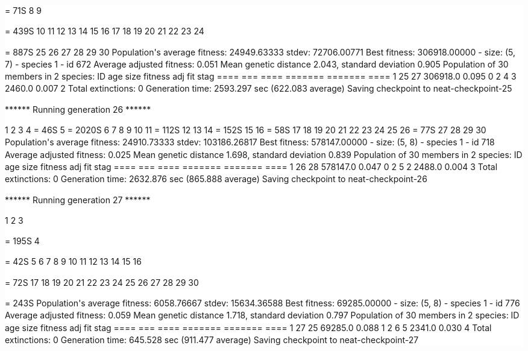 = 71S 8 9  

 

= 439S 10 11 12 13 14 15 16 17 18 19 20 21 22 23 24  

= 887S 25 26 27 28 29 30 Population's average fitness: 24949.63333 stdev: 72706.00771
Best fitness: 306918.00000 - size: (5, 7) - species 1 - id 672
Average adjusted fitness: 0.051
Mean genetic distance 2.043, standard deviation 0.905
Population of 30 members in 2 species:
   ID   age  size  fitness  adj fit  stag
  ====  ===  ====  =======  =======  ====
     1   25    27  306918.0    0.095     0
     2    4     3   2460.0    0.007     2
Total extinctions: 0
Generation time: 2593.297 sec (622.083 average)
Saving checkpoint to neat-checkpoint-25

 ****** Running generation 26 ****** 

1 2 3 4  = 46S 5  = 2020S 6 7 8 9 10 11  = 112S 12 13 14  = 152S 15 16  = 58S 17 18 19 20 21 22 23 24 25 26  = 77S 27 28 29 30 Population's average fitness: 24910.73333 stdev: 103186.26817
Best fitness: 578147.00000 - size: (5, 8) - species 1 - id 718
Average adjusted fitness: 0.025
Mean genetic distance 1.698, standard deviation 0.839
Population of 30 members in 2 species:
   ID   age  size  fitness  adj fit  stag
  ====  ===  ====  =======  =======  ====
     1   26    28  578147.0    0.047     0
     2    5     2   2488.0    0.004     3
Total extinctions: 0
Generation time: 2632.876 sec (865.888 average)
Saving checkpoint to neat-checkpoint-26

 ****** Running generation 27 ****** 

1 2 3  
 
 
 
 
= 195S 4  
 
 
 
 
= 42S 5 6 7 8 9 10 11 12 13 14 15 16  
 
 
 
 
= 72S 17 18 19 20 21 22 23 24 25 26 27 28 29 30  
 
 
 
 
= 243S Population's average fitness: 6058.76667 stdev: 15634.36588
Best fitness: 69285.00000 - size: (5, 8) - species 1 - id 776
Average adjusted fitness: 0.059
Mean genetic distance 1.718, standard deviation 0.797
Population of 30 members in 2 species:
   ID   age  size  fitness  adj fit  stag
  ====  ===  ====  =======  =======  ====
     1   27    25  69285.0    0.088     1
     2    6     5   2341.0    0.030     4
Total extinctions: 0
Generation time: 645.528 sec (911.477 average)
Saving checkpoint to neat-checkpoint-27
